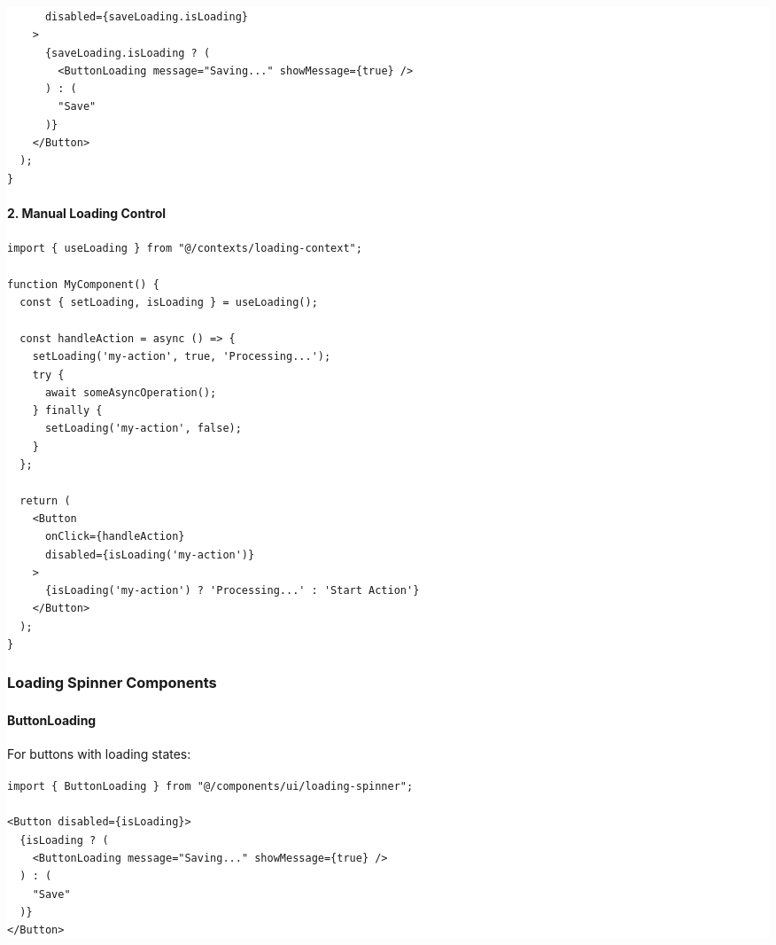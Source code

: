 ```tsx
      disabled={saveLoading.isLoading}
    >
      {saveLoading.isLoading ? (
        <ButtonLoading message="Saving..." showMessage={true} />
      ) : (
        "Save"
      )}
    </Button>
  );
}
```

#### 2. Manual Loading Control

```tsx
import { useLoading } from "@/contexts/loading-context";

function MyComponent() {
  const { setLoading, isLoading } = useLoading();

  const handleAction = async () => {
    setLoading('my-action', true, 'Processing...');
    try {
      await someAsyncOperation();
    } finally {
      setLoading('my-action', false);
    }
  };

  return (
    <Button 
      onClick={handleAction} 
      disabled={isLoading('my-action')}
    >
      {isLoading('my-action') ? 'Processing...' : 'Start Action'}
    </Button>
  );
}
```

### Loading Spinner Components

#### ButtonLoading
For buttons with loading states:

```tsx
import { ButtonLoading } from "@/components/ui/loading-spinner";

<Button disabled={isLoading}>
  {isLoading ? (
    <ButtonLoading message="Saving..." showMessage={true} />
  ) : (
    "Save"
  )}
</Button>
```
